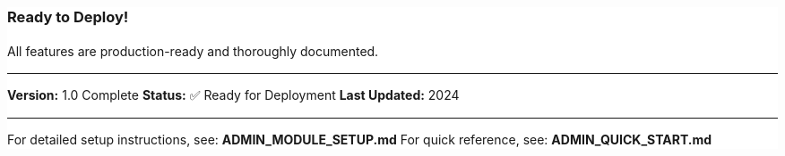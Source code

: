 ### Ready to Deploy!

All features are production-ready and thoroughly documented.

---

**Version:** 1.0 Complete
**Status:** ✅ Ready for Deployment
**Last Updated:** 2024

---

For detailed setup instructions, see: **ADMIN_MODULE_SETUP.md**
For quick reference, see: **ADMIN_QUICK_START.md**